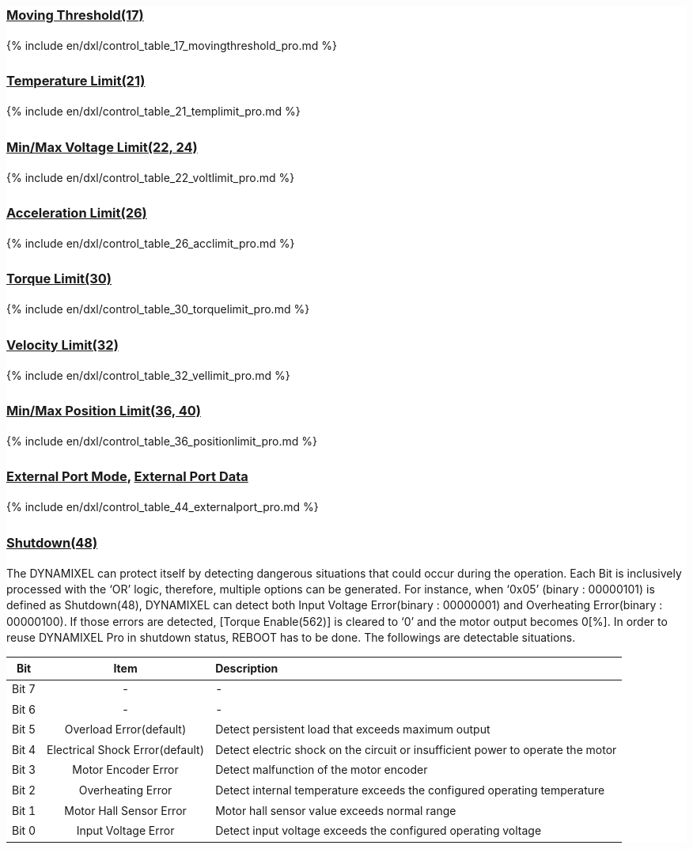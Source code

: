 ### <a name="moving-threshold"></a>**[Moving Threshold(17)](#moving-threshold17)**
{% include en/dxl/control_table_17_movingthreshold_pro.md %}

### <a name="temperature-limit"></a>**[Temperature Limit(21)](#temperature-limit21)**
{% include en/dxl/control_table_21_templimit_pro.md %}

### <a name="max-voltage-limit"></a><a name="min-voltage-limit"></a>**[Min/Max Voltage Limit(22, 24)](#minmax-voltage-limit22-24)**
{% include en/dxl/control_table_22_voltlimit_pro.md %}

### <a name="acceleration-limit"></a>**[Acceleration Limit(26)](#acceleration-limit26)**
{% include en/dxl/control_table_26_acclimit_pro.md %}

### <a name="torque-limit"></a>**[Torque Limit(30)](#torque-limit30)**
{% include en/dxl/control_table_30_torquelimit_pro.md %}

### <a name="velocity-limit"></a>**[Velocity Limit(32)](#velocity-limit32)**
{% include en/dxl/control_table_32_vellimit_pro.md %}

### <a name="max-position-limit"></a><a name="min-position-limit"></a>**[Min/Max Position Limit(36, 40)](#minmax-position-limit36-40)**
{% include en/dxl/control_table_36_positionlimit_pro.md %}

### <a name="external-port-mode"></a><a name="external-port-data"></a>**[External Port Mode](#external-port-mode)**, **[External Port Data](#external-port-data)**
{% include en/dxl/control_table_44_externalport_pro.md %}

### <a name="shutdown"></a>**[Shutdown(48)](#shutdown48)**
The DYNAMIXEL can protect itself by detecting dangerous situations that could occur during the operation. Each Bit is inclusively processed with the ‘OR’ logic, therefore, multiple options can be generated. For instance, when ‘0x05’ (binary : 00000101) is defined as Shutdown(48), DYNAMIXEL can detect both Input Voltage Error(binary : 00000001) and Overheating Error(binary : 00000100). If those errors are detected, [Torque Enable(562)] is cleared to ‘0’ and the motor output becomes 0[%]. In order to reuse DYNAMIXEL Pro in shutdown status, REBOOT has to be done. The followings are detectable situations.

|  Bit  |              Item               | Description                                                                     |
|:-----:|:-------------------------------:|:--------------------------------------------------------------------------------|
| Bit 7 |                -                | -                                                                               |
| Bit 6 |                -                | -                                                                               |
| Bit 5 |     Overload Error(default)     | Detect persistent load that exceeds maximum output                              |
| Bit 4 | Electrical Shock Error(default) | Detect electric shock on the circuit or insufficient power to operate the motor |
| Bit 3 |       Motor Encoder Error       | Detect malfunction of the motor encoder                                         |
| Bit 2 |        Overheating Error        | Detect internal temperature exceeds the configured operating temperature        |
| Bit 1 |     Motor Hall Sensor Error     | Motor hall sensor value exceeds normal range                                    |
| Bit 0 |       Input Voltage Error       | Detect input voltage exceeds the configured operating voltage                   |


[Protocol]: /docs/en/dxl/protocol2/#reboot
[PDF]: http://en.robotis.com/service/download.php?no=536
[DWG]: http://en.robotis.com/service/download.php?no=535
[STEP]: http://en.robotis.com/service/download.php?no=537
[IGES]: http://en.robotis.com/service/download.php?no=538
[Compatibility Guide]: http://en.robotis.com/service/compatibility_table.php?cate=dpro